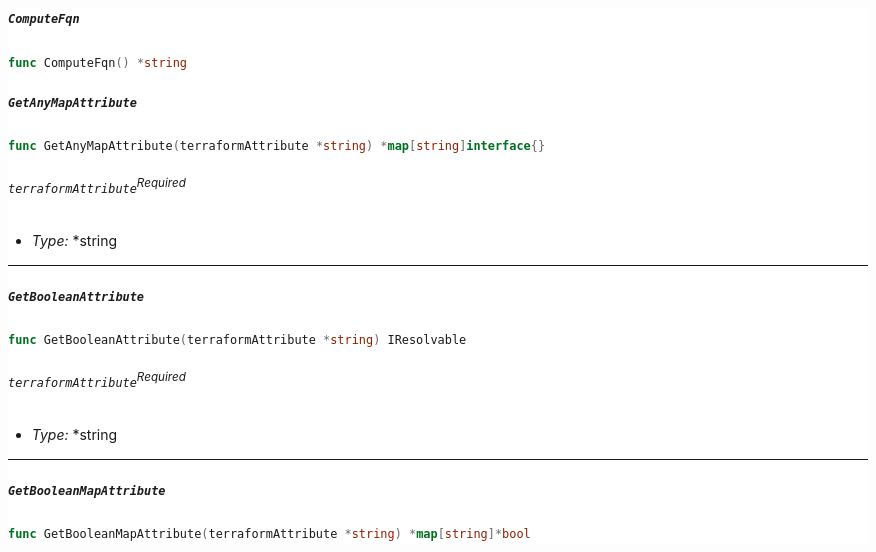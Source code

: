 
##### `ComputeFqn` <a name="ComputeFqn" id="rhizo-co-terraform-provider-oci.databaseAutonomousVmClusterOrdsCertificateManagement.DatabaseAutonomousVmClusterOrdsCertificateManagementTimeoutsOutputReference.computeFqn"></a>

```go
func ComputeFqn() *string
```

##### `GetAnyMapAttribute` <a name="GetAnyMapAttribute" id="rhizo-co-terraform-provider-oci.databaseAutonomousVmClusterOrdsCertificateManagement.DatabaseAutonomousVmClusterOrdsCertificateManagementTimeoutsOutputReference.getAnyMapAttribute"></a>

```go
func GetAnyMapAttribute(terraformAttribute *string) *map[string]interface{}
```

###### `terraformAttribute`<sup>Required</sup> <a name="terraformAttribute" id="rhizo-co-terraform-provider-oci.databaseAutonomousVmClusterOrdsCertificateManagement.DatabaseAutonomousVmClusterOrdsCertificateManagementTimeoutsOutputReference.getAnyMapAttribute.parameter.terraformAttribute"></a>

- *Type:* *string

---

##### `GetBooleanAttribute` <a name="GetBooleanAttribute" id="rhizo-co-terraform-provider-oci.databaseAutonomousVmClusterOrdsCertificateManagement.DatabaseAutonomousVmClusterOrdsCertificateManagementTimeoutsOutputReference.getBooleanAttribute"></a>

```go
func GetBooleanAttribute(terraformAttribute *string) IResolvable
```

###### `terraformAttribute`<sup>Required</sup> <a name="terraformAttribute" id="rhizo-co-terraform-provider-oci.databaseAutonomousVmClusterOrdsCertificateManagement.DatabaseAutonomousVmClusterOrdsCertificateManagementTimeoutsOutputReference.getBooleanAttribute.parameter.terraformAttribute"></a>

- *Type:* *string

---

##### `GetBooleanMapAttribute` <a name="GetBooleanMapAttribute" id="rhizo-co-terraform-provider-oci.databaseAutonomousVmClusterOrdsCertificateManagement.DatabaseAutonomousVmClusterOrdsCertificateManagementTimeoutsOutputReference.getBooleanMapAttribute"></a>

```go
func GetBooleanMapAttribute(terraformAttribute *string) *map[string]*bool
```
